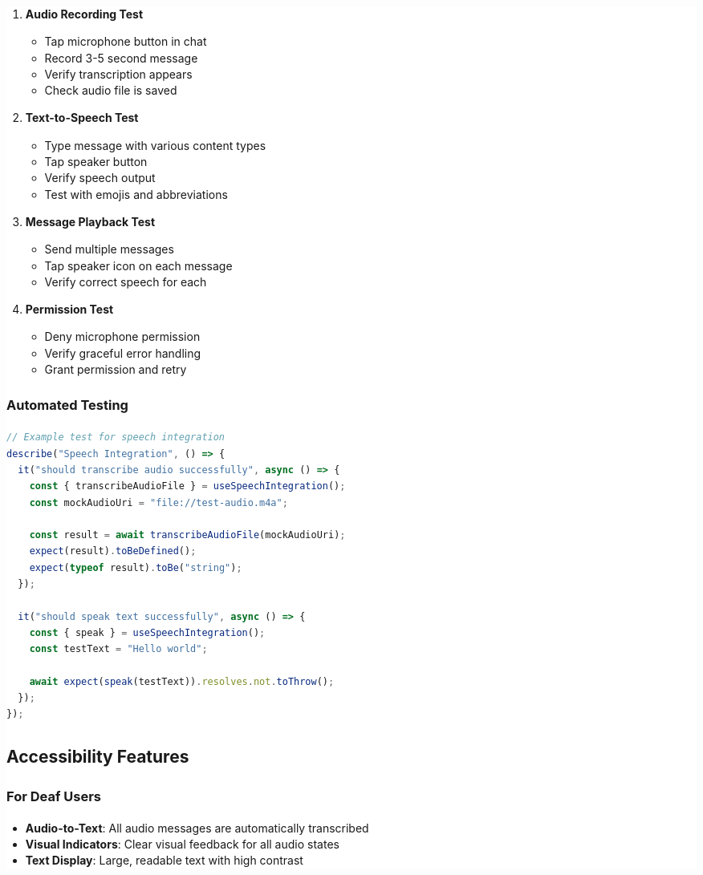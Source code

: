 1. **Audio Recording Test**

   - Tap microphone button in chat
   - Record 3-5 second message
   - Verify transcription appears
   - Check audio file is saved

2. **Text-to-Speech Test**

   - Type message with various content types
   - Tap speaker button
   - Verify speech output
   - Test with emojis and abbreviations

3. **Message Playback Test**

   - Send multiple messages
   - Tap speaker icon on each message
   - Verify correct speech for each

4. **Permission Test**
   - Deny microphone permission
   - Verify graceful error handling
   - Grant permission and retry

### Automated Testing

```typescript
// Example test for speech integration
describe("Speech Integration", () => {
  it("should transcribe audio successfully", async () => {
    const { transcribeAudioFile } = useSpeechIntegration();
    const mockAudioUri = "file://test-audio.m4a";

    const result = await transcribeAudioFile(mockAudioUri);
    expect(result).toBeDefined();
    expect(typeof result).toBe("string");
  });

  it("should speak text successfully", async () => {
    const { speak } = useSpeechIntegration();
    const testText = "Hello world";

    await expect(speak(testText)).resolves.not.toThrow();
  });
});
```

## Accessibility Features

### For Deaf Users

- **Audio-to-Text**: All audio messages are automatically transcribed
- **Visual Indicators**: Clear visual feedback for all audio states
- **Text Display**: Large, readable text with high contrast
